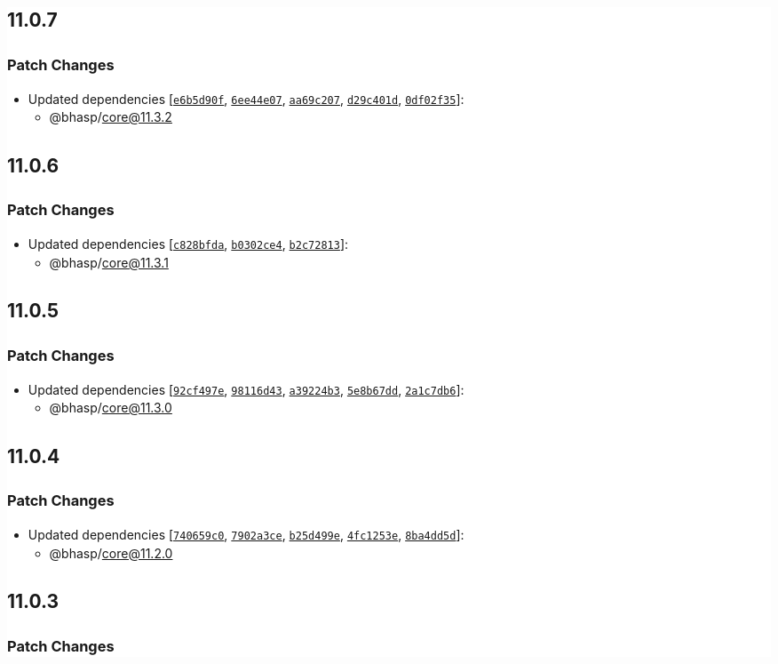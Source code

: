 ## 11.0.7

### Patch Changes

- Updated dependencies [[`e6b5d90f`](https://github.com/wbkd/react-flow/commit/e6b5d90f61c8ee60e817bba232a162cae2ab3e2a), [`6ee44e07`](https://github.com/wbkd/react-flow/commit/6ee44e076eaa6908d07578a757a5187642b732ae), [`aa69c207`](https://github.com/wbkd/react-flow/commit/aa69c20765e6978f4f9c8cc63ed7110dbf6d9d9d), [`d29c401d`](https://github.com/wbkd/react-flow/commit/d29c401d598dbf2dcd5609b7adb8d029906a6f18), [`0df02f35`](https://github.com/wbkd/react-flow/commit/0df02f35f8d6c54dae36af18278feadc77acb2d6)]:
  - @bhasp/core@11.3.2

## 11.0.6

### Patch Changes

- Updated dependencies [[`c828bfda`](https://github.com/wbkd/react-flow/commit/c828bfda0a8c4774bc43588640c7cca0cfdcb3f4), [`b0302ce4`](https://github.com/wbkd/react-flow/commit/b0302ce4261a992bee841bae84af347d03be690f), [`b2c72813`](https://github.com/wbkd/react-flow/commit/b2c728137d1b53e38883f044fa447585c377a6af)]:
  - @bhasp/core@11.3.1

## 11.0.5

### Patch Changes

- Updated dependencies [[`92cf497e`](https://github.com/wbkd/react-flow/commit/92cf497eb72f21af592a53f5af9770c9f1e6d940), [`98116d43`](https://github.com/wbkd/react-flow/commit/98116d431f9fcdcc9b23a5b606a94ec0740b64cd), [`a39224b3`](https://github.com/wbkd/react-flow/commit/a39224b3a80afbdb83fc4490dd5f4f2be23cd4dd), [`5e8b67dd`](https://github.com/wbkd/react-flow/commit/5e8b67dd41f9bb60dcd7f5d14cc34b42c970e967), [`2a1c7db6`](https://github.com/wbkd/react-flow/commit/2a1c7db6b27ac0f4f81dcef2d593f4753c4321c7)]:
  - @bhasp/core@11.3.0

## 11.0.4

### Patch Changes

- Updated dependencies [[`740659c0`](https://github.com/wbkd/react-flow/commit/740659c0e788c7572d4a1e64e1d33d60712233fc), [`7902a3ce`](https://github.com/wbkd/react-flow/commit/7902a3ce3188426d5cd07cf0943a68f679e67948), [`b25d499e`](https://github.com/wbkd/react-flow/commit/b25d499ec05b5c6f21ac552d03650eb37433552e), [`4fc1253e`](https://github.com/wbkd/react-flow/commit/4fc1253eadf9b7dd392d8dc2348f44fa8d08f931), [`8ba4dd5d`](https://github.com/wbkd/react-flow/commit/8ba4dd5d1d4b2e6f107c148de62aec0b688d8b21)]:
  - @bhasp/core@11.2.0

## 11.0.3

### Patch Changes
